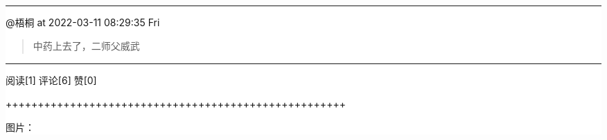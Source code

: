 ----------

@梧桐 at 2022-03-11 08:29:35 Fri

> 中药上去了，二师父威武

----------



阅读[1]  评论[6]  赞[0] 

+++++++++++++++++++++++++++++++++++++++++++++++++++++

图片：